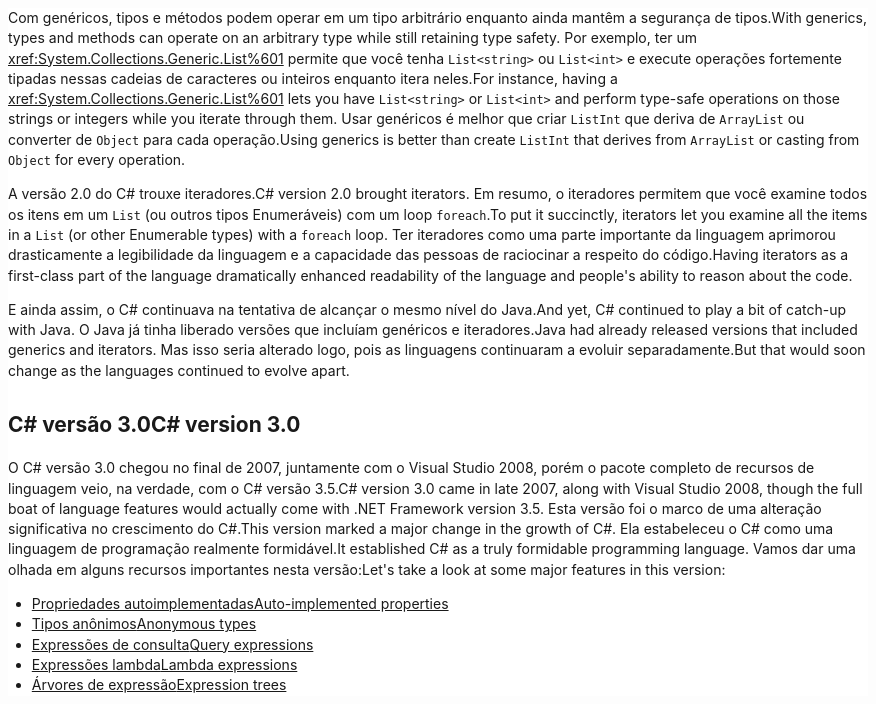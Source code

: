 <span data-ttu-id="60020-171">Com genéricos, tipos e métodos podem operar em um tipo arbitrário enquanto ainda mantêm a segurança de tipos.</span><span class="sxs-lookup"><span data-stu-id="60020-171">With generics, types and methods can operate on an arbitrary type while still retaining type safety.</span></span> <span data-ttu-id="60020-172">Por exemplo, ter um <xref:System.Collections.Generic.List%601> permite que você tenha `List<string>` ou `List<int>` e execute operações fortemente tipadas nessas cadeias de caracteres ou inteiros enquanto itera neles.</span><span class="sxs-lookup"><span data-stu-id="60020-172">For instance, having a <xref:System.Collections.Generic.List%601> lets you have `List<string>` or `List<int>` and perform type-safe operations on those strings or integers while you iterate through them.</span></span> <span data-ttu-id="60020-173">Usar genéricos é melhor que criar `ListInt` que deriva de `ArrayList` ou converter de `Object` para cada operação.</span><span class="sxs-lookup"><span data-stu-id="60020-173">Using generics is better than create `ListInt` that derives from `ArrayList`  or casting from `Object` for every operation.</span></span>

<span data-ttu-id="60020-174">A versão 2.0 do C# trouxe iteradores.</span><span class="sxs-lookup"><span data-stu-id="60020-174">C# version 2.0 brought iterators.</span></span> <span data-ttu-id="60020-175">Em resumo, o iteradores permitem que você examine todos os itens em um `List` (ou outros tipos Enumeráveis) com um loop `foreach`.</span><span class="sxs-lookup"><span data-stu-id="60020-175">To put it succinctly, iterators let you examine all the items in a `List` (or other Enumerable types) with a `foreach` loop.</span></span> <span data-ttu-id="60020-176">Ter iteradores como uma parte importante da linguagem aprimorou drasticamente a legibilidade da linguagem e a capacidade das pessoas de raciocinar a respeito do código.</span><span class="sxs-lookup"><span data-stu-id="60020-176">Having iterators as a first-class part of the language dramatically enhanced readability of the language and people's ability to reason about the code.</span></span>

<span data-ttu-id="60020-177">E ainda assim, o C# continuava na tentativa de alcançar o mesmo nível do Java.</span><span class="sxs-lookup"><span data-stu-id="60020-177">And yet, C# continued to play a bit of catch-up with Java.</span></span> <span data-ttu-id="60020-178">O Java já tinha liberado versões que incluíam genéricos e iteradores.</span><span class="sxs-lookup"><span data-stu-id="60020-178">Java had already released versions that included generics and iterators.</span></span> <span data-ttu-id="60020-179">Mas isso seria alterado logo, pois as linguagens continuaram a evoluir separadamente.</span><span class="sxs-lookup"><span data-stu-id="60020-179">But that would soon change as the languages continued to evolve apart.</span></span>

## <a name="c-version-30"></a><span data-ttu-id="60020-180">C# versão 3.0</span><span class="sxs-lookup"><span data-stu-id="60020-180">C# version 3.0</span></span>

<span data-ttu-id="60020-181">O C# versão 3.0 chegou no final de 2007, juntamente com o Visual Studio 2008, porém o pacote completo de recursos de linguagem veio, na verdade, com o C# versão 3.5.</span><span class="sxs-lookup"><span data-stu-id="60020-181">C# version 3.0 came in late 2007, along with Visual Studio 2008, though the full boat of language features would actually come with .NET Framework version 3.5.</span></span> <span data-ttu-id="60020-182">Esta versão foi o marco de uma alteração significativa no crescimento do C#.</span><span class="sxs-lookup"><span data-stu-id="60020-182">This version marked a major change in the growth of C#.</span></span> <span data-ttu-id="60020-183">Ela estabeleceu o C# como uma linguagem de programação realmente formidável.</span><span class="sxs-lookup"><span data-stu-id="60020-183">It established C# as a truly formidable programming language.</span></span> <span data-ttu-id="60020-184">Vamos dar uma olhada em alguns recursos importantes nesta versão:</span><span class="sxs-lookup"><span data-stu-id="60020-184">Let's take a look at some major features in this version:</span></span>

- [<span data-ttu-id="60020-185">Propriedades autoimplementadas</span><span class="sxs-lookup"><span data-stu-id="60020-185">Auto-implemented properties</span></span>](../programming-guide/classes-and-structs/auto-implemented-properties.md)
- [<span data-ttu-id="60020-186">Tipos anônimos</span><span class="sxs-lookup"><span data-stu-id="60020-186">Anonymous types</span></span>](../programming-guide/classes-and-structs/anonymous-types.md)
- [<span data-ttu-id="60020-187">Expressões de consulta</span><span class="sxs-lookup"><span data-stu-id="60020-187">Query expressions</span></span>](../linq/query-expression-basics.md)
- [<span data-ttu-id="60020-188">Expressões lambda</span><span class="sxs-lookup"><span data-stu-id="60020-188">Lambda expressions</span></span>](../programming-guide/statements-expressions-operators/lambda-expressions.md)
- [<span data-ttu-id="60020-189">Árvores de expressão</span><span class="sxs-lookup"><span data-stu-id="60020-189">Expression trees</span></span>](../expression-trees.md)
